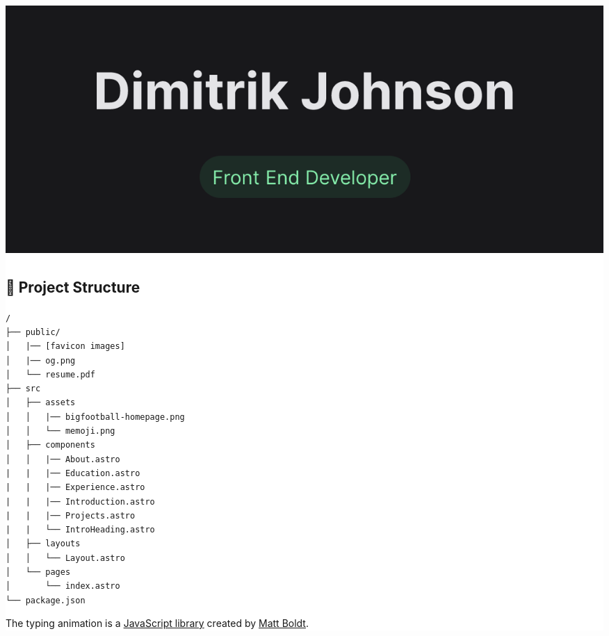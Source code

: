 <img src="public/og.png" width="100%" alt="Dimitrik Johnson - Front End Developer" >

## 🚀 Project Structure

```text
/
├── public/
│   |── [favicon images]
│   |── og.png
│   └── resume.pdf
├── src
│   ├── assets
│   │   |── bigfootball-homepage.png
│   │   └── memoji.png
│   ├── components
│   │   |── About.astro
|   |   |── Education.astro
|   |   |── Experience.astro
|   |   |── Introduction.astro
|   |   |── Projects.astro
|   |   └── IntroHeading.astro
│   ├── layouts
│   │   └── Layout.astro
│   └── pages
│       └── index.astro
└── package.json
```

The typing animation is a [JavaScript library](https://github.com/mattboldt/typed.js) created by [Matt Boldt](https://mattboldt.com/).
